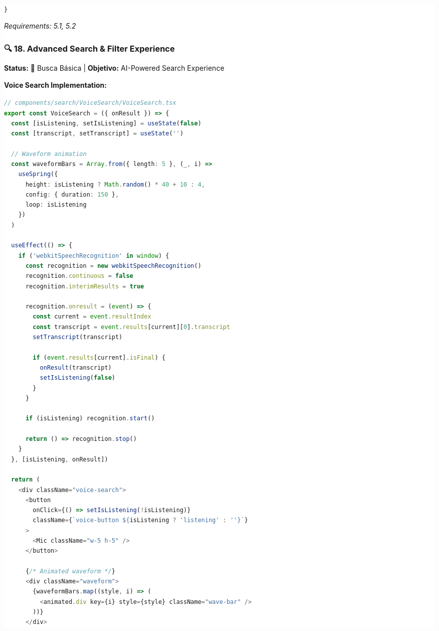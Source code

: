 ```typescript
}
```

_Requirements: 5.1, 5.2_

### 🔍 18. Advanced Search & Filter Experience

**Status:** 🔴 Busca Básica | **Objetivo:** AI-Powered Search Experience

**Voice Search Implementation:**

```typescript
// components/search/VoiceSearch/VoiceSearch.tsx
export const VoiceSearch = ({ onResult }) => {
  const [isListening, setIsListening] = useState(false)
  const [transcript, setTranscript] = useState('')

  // Waveform animation
  const waveformBars = Array.from({ length: 5 }, (_, i) =>
    useSpring({
      height: isListening ? Math.random() * 40 + 10 : 4,
      config: { duration: 150 },
      loop: isListening
    })
  )

  useEffect(() => {
    if ('webkitSpeechRecognition' in window) {
      const recognition = new webkitSpeechRecognition()
      recognition.continuous = false
      recognition.interimResults = true

      recognition.onresult = (event) => {
        const current = event.resultIndex
        const transcript = event.results[current][0].transcript
        setTranscript(transcript)

        if (event.results[current].isFinal) {
          onResult(transcript)
          setIsListening(false)
        }
      }

      if (isListening) recognition.start()

      return () => recognition.stop()
    }
  }, [isListening, onResult])

  return (
    <div className="voice-search">
      <button
        onClick={() => setIsListening(!isListening)}
        className={`voice-button ${isListening ? 'listening' : ''}`}
      >
        <Mic className="w-5 h-5" />
      </button>

      {/* Animated waveform */}
      <div className="waveform">
        {waveformBars.map((style, i) => (
          <animated.div key={i} style={style} className="wave-bar" />
        ))}
      </div>

```